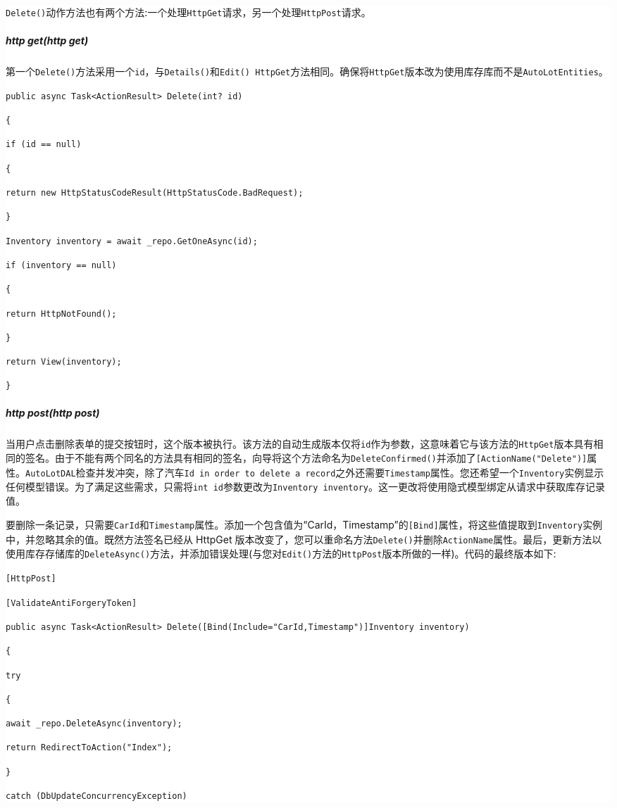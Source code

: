 `Delete()`动作方法也有两个方法:一个处理`HttpGet`请求，另一个处理`HttpPost`请求。

##### http get(http get)

第一个`Delete()`方法采用一个`id`，与`Details()`和`Edit() HttpGet`方法相同。确保将`HttpGet`版本改为使用库存库而不是`AutoLotEntities`。

`public async Task<ActionResult> Delete(int? id)`

`{`

`if (id == null)`

`{`

`return new HttpStatusCodeResult(HttpStatusCode.BadRequest);`

`}`

`Inventory inventory = await _repo.GetOneAsync(id);`

`if (inventory == null)`

`{`

`return HttpNotFound();`

`}`

`return View(inventory);`

`}`

##### http post(http post)

当用户点击删除表单的提交按钮时，这个版本被执行。该方法的自动生成版本仅将`id`作为参数，这意味着它与该方法的`HttpGet`版本具有相同的签名。由于不能有两个同名的方法具有相同的签名，向导将这个方法命名为`DeleteConfirmed()`并添加了`[ActionName("Delete")]`属性。`AutoLotDAL`检查并发冲突，除了汽车`Id in order to delete a record`之外还需要`Timestamp`属性。您还希望一个`Inventory`实例显示任何模型错误。为了满足这些需求，只需将`int id`参数更改为`Inventory inventory`。这一更改将使用隐式模型绑定从请求中获取库存记录值。

要删除一条记录，只需要`CarId`和`Timestamp`属性。添加一个包含值为“CarId，Timestamp”的`[Bind]`属性，将这些值提取到`Inventory`实例中，并忽略其余的值。既然方法签名已经从 HttpGet 版本改变了，您可以重命名方法`Delete()`并删除`ActionName`属性。最后，更新方法以使用库存存储库的`DeleteAsync()`方法，并添加错误处理(与您对`Edit()`方法的`HttpPost`版本所做的一样)。代码的最终版本如下:

`[HttpPost]`

`[ValidateAntiForgeryToken]`

`public async Task<ActionResult> Delete([Bind(Include="CarId,Timestamp")]Inventory inventory)`

`{`

`try`

`{`

`await _repo.DeleteAsync(inventory);`

`return RedirectToAction("Index");`

`}`

`catch (DbUpdateConcurrencyException)`

